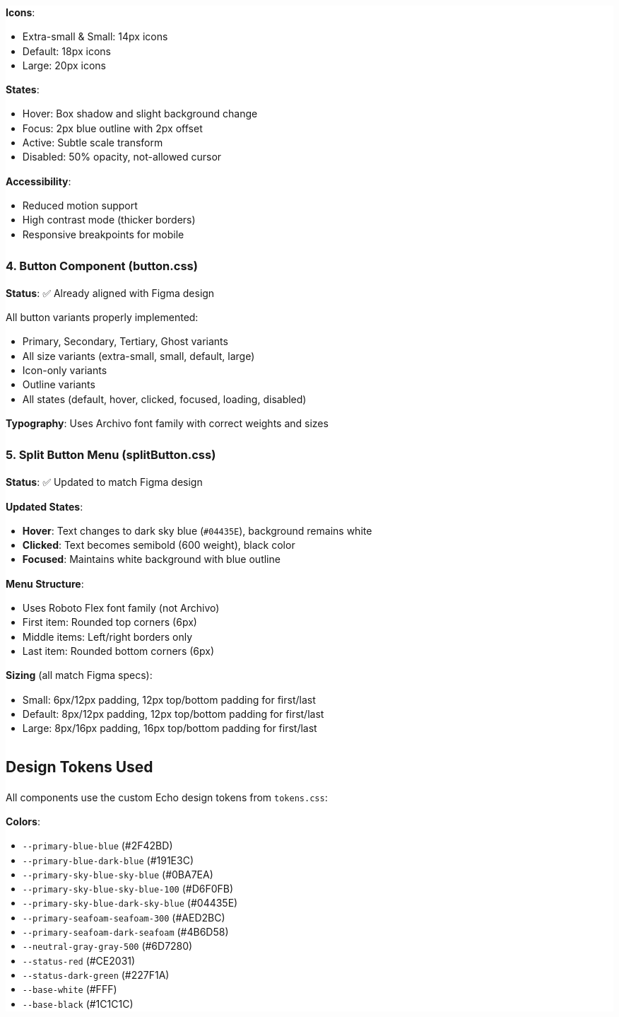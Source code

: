 **Icons**:
- Extra-small & Small: 14px icons
- Default: 18px icons
- Large: 20px icons

**States**:
- Hover: Box shadow and slight background change
- Focus: 2px blue outline with 2px offset
- Active: Subtle scale transform
- Disabled: 50% opacity, not-allowed cursor

**Accessibility**:
- Reduced motion support
- High contrast mode (thicker borders)
- Responsive breakpoints for mobile

### 4. Button Component (button.css)
**Status**: ✅ Already aligned with Figma design

All button variants properly implemented:
- Primary, Secondary, Tertiary, Ghost variants
- All size variants (extra-small, small, default, large)
- Icon-only variants
- Outline variants
- All states (default, hover, clicked, focused, loading, disabled)

**Typography**: Uses Archivo font family with correct weights and sizes

### 5. Split Button Menu (splitButton.css)
**Status**: ✅ Updated to match Figma design

**Updated States**:
- **Hover**: Text changes to dark sky blue (`#04435E`), background remains white
- **Clicked**: Text becomes semibold (600 weight), black color
- **Focused**: Maintains white background with blue outline

**Menu Structure**:
- Uses Roboto Flex font family (not Archivo)
- First item: Rounded top corners (6px)
- Middle items: Left/right borders only
- Last item: Rounded bottom corners (6px)

**Sizing** (all match Figma specs):
- Small: 6px/12px padding, 12px top/bottom padding for first/last
- Default: 8px/12px padding, 12px top/bottom padding for first/last
- Large: 8px/16px padding, 16px top/bottom padding for first/last

## Design Tokens Used

All components use the custom Echo design tokens from `tokens.css`:

**Colors**:
- `--primary-blue-blue` (#2F42BD)
- `--primary-blue-dark-blue` (#191E3C)
- `--primary-sky-blue-sky-blue` (#0BA7EA)
- `--primary-sky-blue-sky-blue-100` (#D6F0FB)
- `--primary-sky-blue-dark-sky-blue` (#04435E)
- `--primary-seafoam-seafoam-300` (#AED2BC)
- `--primary-seafoam-dark-seafoam` (#4B6D58)
- `--neutral-gray-gray-500` (#6D7280)
- `--status-red` (#CE2031)
- `--status-dark-green` (#227F1A)
- `--base-white` (#FFF)
- `--base-black` (#1C1C1C)
